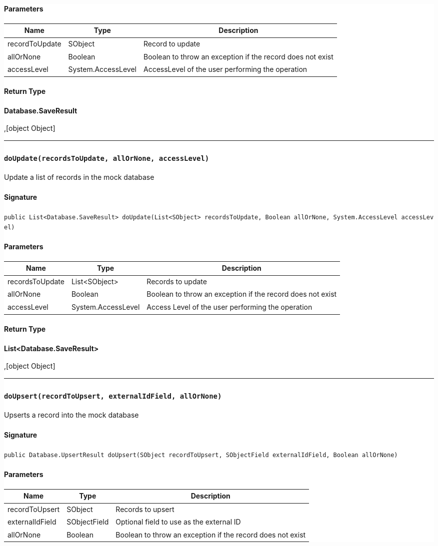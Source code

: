 #### Parameters
| Name | Type | Description |
|------|------|-------------|
| recordToUpdate | SObject | Record to update |
| allOrNone | Boolean | Boolean to throw an exception if the record does not exist |
| accessLevel | System.AccessLevel | AccessLevel of the user performing the operation |

#### Return Type
**Database.SaveResult**

,[object Object]

---

### `doUpdate(recordsToUpdate, allOrNone, accessLevel)`

Update a list of records in the mock database

#### Signature
```apex
public List<Database.SaveResult> doUpdate(List<SObject> recordsToUpdate, Boolean allOrNone, System.AccessLevel accessLevel)
```

#### Parameters
| Name | Type | Description |
|------|------|-------------|
| recordsToUpdate | List&lt;SObject&gt; | Records to update |
| allOrNone | Boolean | Boolean to throw an exception if the record does not exist |
| accessLevel | System.AccessLevel | Access Level of the user performing the operation |

#### Return Type
**List&lt;Database.SaveResult&gt;**

,[object Object]

---

### `doUpsert(recordToUpsert, externalIdField, allOrNone)`

Upserts a record into the mock database

#### Signature
```apex
public Database.UpsertResult doUpsert(SObject recordToUpsert, SObjectField externalIdField, Boolean allOrNone)
```

#### Parameters
| Name | Type | Description |
|------|------|-------------|
| recordToUpsert | SObject | Records to upsert |
| externalIdField | SObjectField | Optional field to use as the external ID |
| allOrNone | Boolean | Boolean to throw an exception if the record does not exist |
